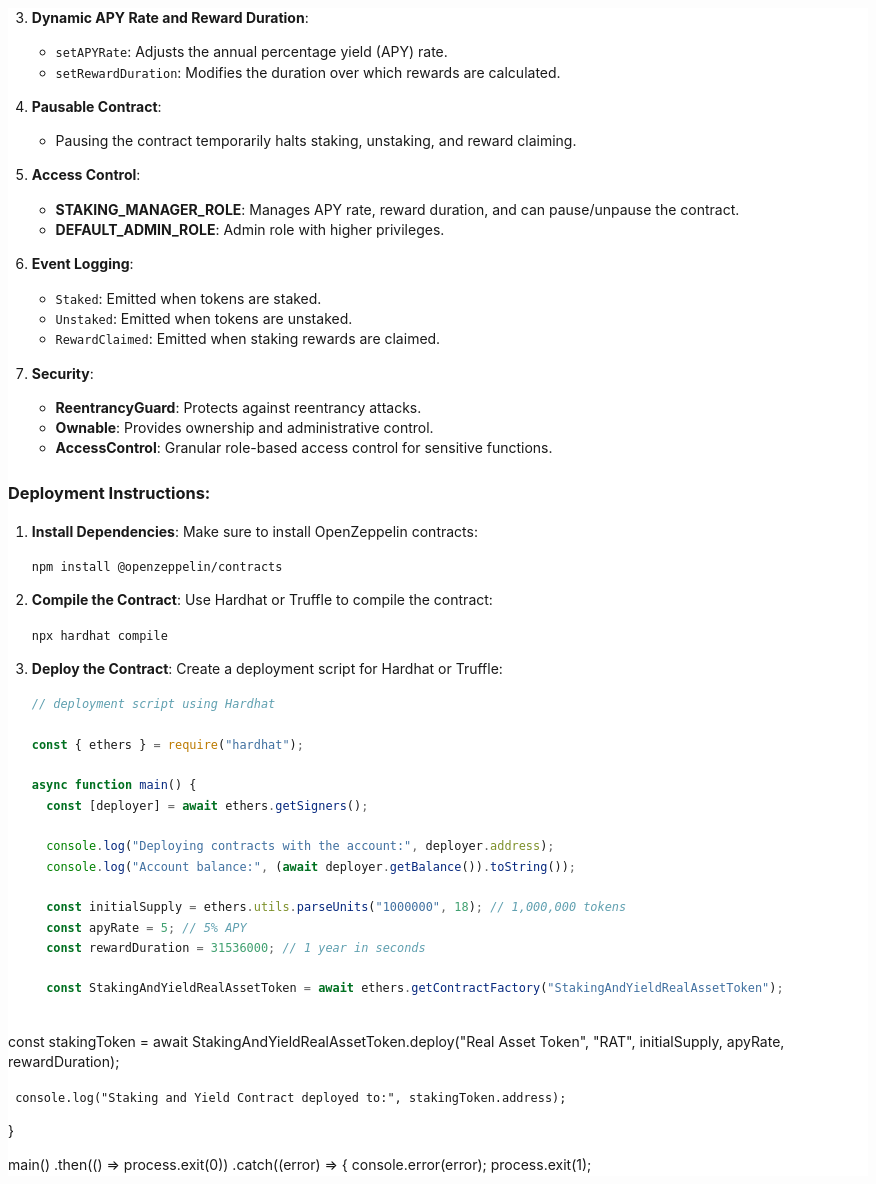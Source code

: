 3. **Dynamic APY Rate and Reward Duration**:
   - `setAPYRate`: Adjusts the annual percentage yield (APY) rate.
   - `setRewardDuration`: Modifies the duration over which rewards are calculated.

4. **Pausable Contract**:
   - Pausing the contract temporarily halts staking, unstaking, and reward claiming.

5. **Access Control**:
   - **STAKING_MANAGER_ROLE**: Manages APY rate, reward duration, and can pause/unpause the contract.
   - **DEFAULT_ADMIN_ROLE**: Admin role with higher privileges.

6. **Event Logging**:
   - `Staked`: Emitted when tokens are staked.
   - `Unstaked`: Emitted when tokens are unstaked.
   - `RewardClaimed`: Emitted when staking rewards are claimed.

7. **Security**:
   - **ReentrancyGuard**: Protects against reentrancy attacks.
   - **Ownable**: Provides ownership and administrative control.
   - **AccessControl**: Granular role-based access control for sensitive functions.

### Deployment Instructions:

1. **Install Dependencies**:
   Make sure to install OpenZeppelin contracts:
   ```bash
   npm install @openzeppelin/contracts
   ```

2. **Compile the Contract**:
   Use Hardhat or Truffle to compile the contract:
   ```bash
   npx hardhat compile
   ```

3. **Deploy the Contract**:
   Create a deployment script for Hardhat or Truffle:

   ```javascript
   // deployment script using Hardhat

   const { ethers } = require("hardhat");

   async function main() {
     const [deployer] = await ethers.getSigners();

     console.log("Deploying contracts with the account:", deployer.address);
     console.log("Account balance:", (await deployer.getBalance()).toString());

     const initialSupply = ethers.utils.parseUnits("1000000", 18); // 1,000,000 tokens
     const apyRate = 5; // 5% APY
     const rewardDuration = 31536000; // 1 year in seconds

     const StakingAndYieldRealAssetToken = await ethers.getContractFactory("StakingAndYieldRealAssetToken");
    

 const stakingToken = await StakingAndYieldRealAssetToken.deploy("Real Asset Token", "RAT", initialSupply, apyRate, rewardDuration);

     console.log("Staking and Yield Contract deployed to:", stakingToken.address);
   }

   main()
     .then(() => process.exit(0))
     .catch((error) => {
       console.error(error);
       process.exit(1);
   ```